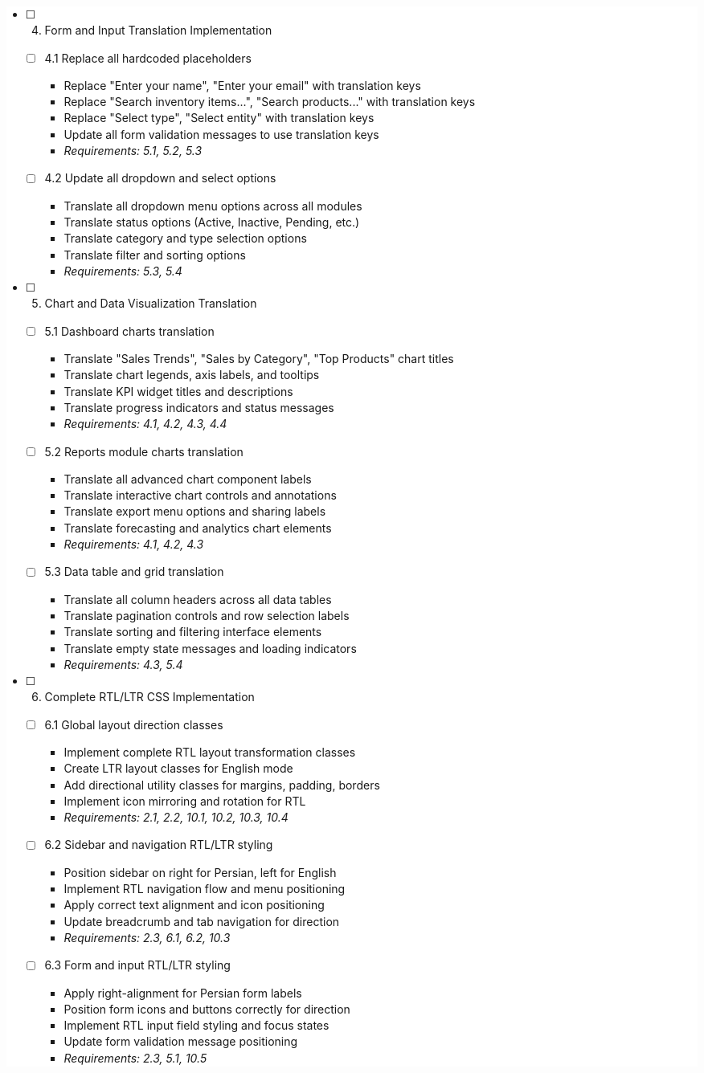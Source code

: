 - [ ] 4. Form and Input Translation Implementation
  - [ ] 4.1 Replace all hardcoded placeholders
    - Replace "Enter your name", "Enter your email" with translation keys
    - Replace "Search inventory items...", "Search products..." with translation keys
    - Replace "Select type", "Select entity" with translation keys
    - Update all form validation messages to use translation keys
    - _Requirements: 5.1, 5.2, 5.3_

  - [ ] 4.2 Update all dropdown and select options
    - Translate all dropdown menu options across all modules
    - Translate status options (Active, Inactive, Pending, etc.)
    - Translate category and type selection options
    - Translate filter and sorting options
    - _Requirements: 5.3, 5.4_

- [ ] 5. Chart and Data Visualization Translation
  - [ ] 5.1 Dashboard charts translation
    - Translate "Sales Trends", "Sales by Category", "Top Products" chart titles
    - Translate chart legends, axis labels, and tooltips
    - Translate KPI widget titles and descriptions
    - Translate progress indicators and status messages
    - _Requirements: 4.1, 4.2, 4.3, 4.4_

  - [ ] 5.2 Reports module charts translation
    - Translate all advanced chart component labels
    - Translate interactive chart controls and annotations
    - Translate export menu options and sharing labels
    - Translate forecasting and analytics chart elements
    - _Requirements: 4.1, 4.2, 4.3_

  - [ ] 5.3 Data table and grid translation
    - Translate all column headers across all data tables
    - Translate pagination controls and row selection labels
    - Translate sorting and filtering interface elements
    - Translate empty state messages and loading indicators
    - _Requirements: 4.3, 5.4_

- [ ] 6. Complete RTL/LTR CSS Implementation
  - [ ] 6.1 Global layout direction classes
    - Implement complete RTL layout transformation classes
    - Create LTR layout classes for English mode
    - Add directional utility classes for margins, padding, borders
    - Implement icon mirroring and rotation for RTL
    - _Requirements: 2.1, 2.2, 10.1, 10.2, 10.3, 10.4_

  - [ ] 6.2 Sidebar and navigation RTL/LTR styling
    - Position sidebar on right for Persian, left for English
    - Implement RTL navigation flow and menu positioning
    - Apply correct text alignment and icon positioning
    - Update breadcrumb and tab navigation for direction
    - _Requirements: 2.3, 6.1, 6.2, 10.3_

  - [ ] 6.3 Form and input RTL/LTR styling
    - Apply right-alignment for Persian form labels
    - Position form icons and buttons correctly for direction
    - Implement RTL input field styling and focus states
    - Update form validation message positioning
    - _Requirements: 2.3, 5.1, 10.5_
